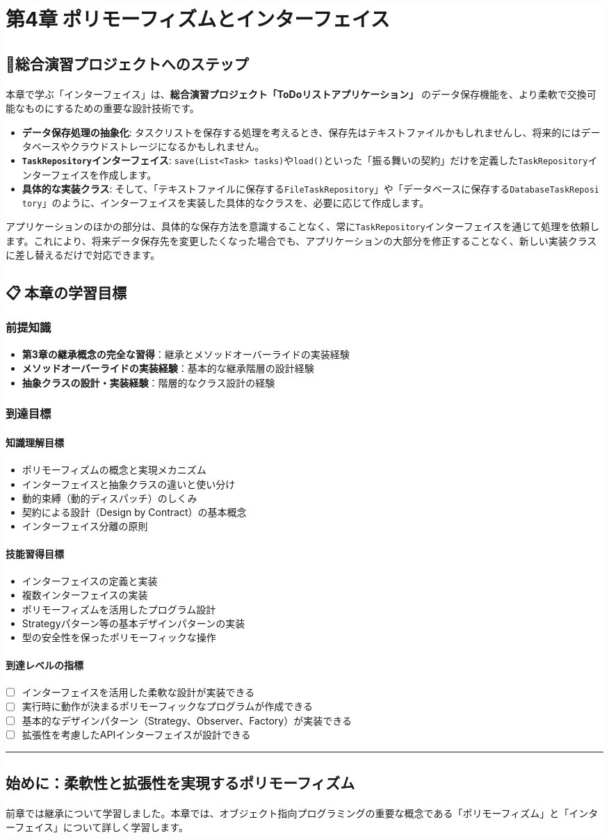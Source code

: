 # 第4章 ポリモーフィズムとインターフェイス

## 🎯総合演習プロジェクトへのステップ

本章で学ぶ「インターフェイス」は、**総合演習プロジェクト「ToDoリストアプリケーション」** のデータ保存機能を、より柔軟で交換可能なものにするための重要な設計技術です。

- **データ保存処理の抽象化**: タスクリストを保存する処理を考えるとき、保存先はテキストファイルかもしれませんし、将来的にはデータベースやクラウドストレージになるかもしれません。
- **`TaskRepository`インターフェイス**: `save(List<Task> tasks)`や`load()`といった「振る舞いの契約」だけを定義した`TaskRepository`インターフェイスを作成します。
- **具体的な実装クラス**: そして、「テキストファイルに保存する`FileTaskRepository`」や「データベースに保存する`DatabaseTaskRepository`」のように、インターフェイスを実装した具体的なクラスを、必要に応じて作成します。

アプリケーションのほかの部分は、具体的な保存方法を意識することなく、常に`TaskRepository`インターフェイスを通じて処理を依頼します。これにより、将来データ保存先を変更したくなった場合でも、アプリケーションの大部分を修正することなく、新しい実装クラスに差し替えるだけで対応できます。

## 📋 本章の学習目標

### 前提知識
- **第3章の継承概念の完全な習得**：継承とメソッドオーバーライドの実装経験
- **メソッドオーバーライドの実装経験**：基本的な継承階層の設計経験
- **抽象クラスの設計・実装経験**：階層的なクラス設計の経験

### 到達目標

#### 知識理解目標
- ポリモーフィズムの概念と実現メカニズム
- インターフェイスと抽象クラスの違いと使い分け
- 動的束縛（動的ディスパッチ）のしくみ
- 契約による設計（Design by Contract）の基本概念
- インターフェイス分離の原則

#### 技能習得目標
- インターフェイスの定義と実装
- 複数インターフェイスの実装
- ポリモーフィズムを活用したプログラム設計
- Strategyパターン等の基本デザインパターンの実装
- 型の安全性を保ったポリモーフィックな操作

#### 到達レベルの指標
- [ ] インターフェイスを活用した柔軟な設計が実装できる
- [ ] 実行時に動作が決まるポリモーフィックなプログラムが作成できる
- [ ] 基本的なデザインパターン（Strategy、Observer、Factory）が実装できる
- [ ] 拡張性を考慮したAPIインターフェイスが設計できる

---

## 始めに：柔軟性と拡張性を実現するポリモーフィズム

前章では継承について学習しました。本章では、オブジェクト指向プログラミングの重要な概念である「ポリモーフィズム」と「インターフェイス」について詳しく学習します。
